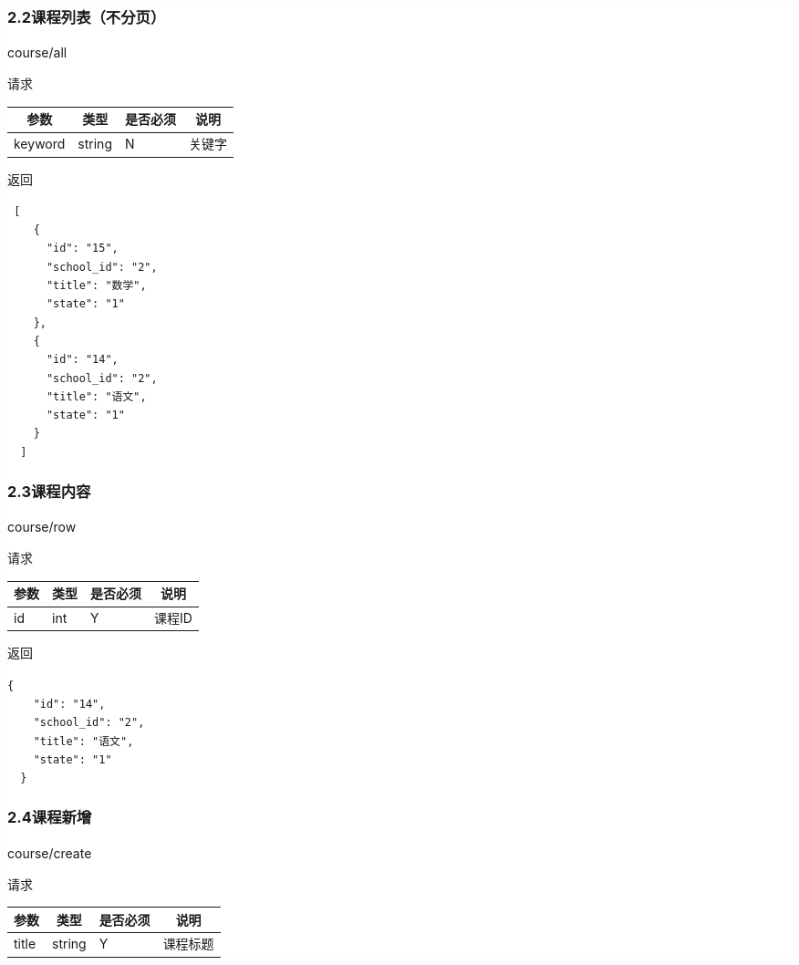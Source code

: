 ### 2.2课程列表（不分页）

course/all

请求

| 参数      | 类型     | 是否必须 | 说明   |
| ------- | ------ | ---- | ---- |
| keyword | string | N    | 关键字  |

返回

     [
        {
          "id": "15",
          "school_id": "2",
          "title": "数学",
          "state": "1"
        },
        {
          "id": "14",
          "school_id": "2",
          "title": "语文",
          "state": "1"
        }
      ]

### 2.3课程内容

course/row

请求

| 参数   | 类型   | 是否必须 | 说明   |
| ---- | ---- | ---- | ---- |
| id   | int  | Y    | 课程ID |

返回

    {
        "id": "14",
        "school_id": "2",
        "title": "语文",
        "state": "1"
      }

### 2.4课程新增

course/create

请求

| 参数    | 类型     | 是否必须 | 说明   |
| ----- | ------ | ---- | ---- |
| title | string | Y    | 课程标题 |
